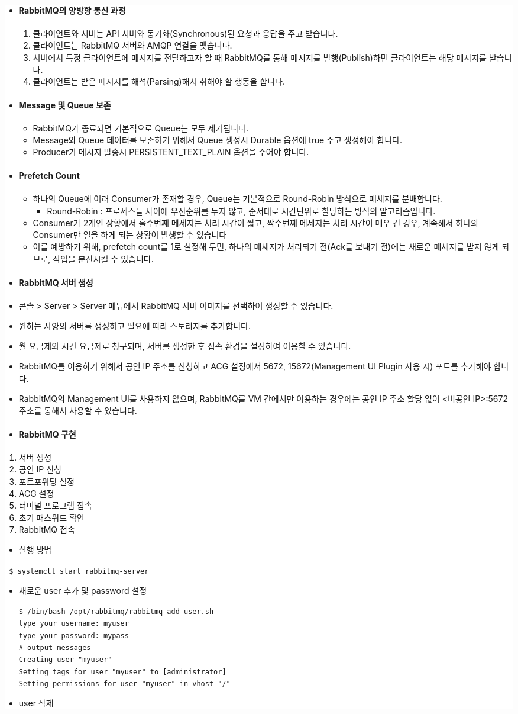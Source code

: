   - #### RabbitMQ의 양방향 통신 과정
    1. 클라이언트와 서버는 API 서버와 동기화(Synchronous)된 요청과 응답을 주고 받습니다.
    2. 클라이언트는 RabbitMQ 서버와 AMQP 연결을 맺습니다.
    3. 서버에서 특정 클라이언트에 메시지를 전달하고자 할 때 RabbitMQ를 통해 메시지를 발행(Publish)하면 클라이언트는 해당 메시지를 받습니다.
    4. 클라이언트는 받은 메시지를 해석(Parsing)해서 취해야 할 행동을 합니다.
  - #### Message 및 Queue 보존
    - RabbitMQ가 종료되면 기본적으로 Queue는 모두 제거됩니다.
    - Message와 Queue 데이터를 보존하기 위해서 Queue 생성시 Durable 옵션에 true 주고 생성해야 합니다.
    - Producer가 메시지 발송시 PERSISTENT_TEXT_PLAIN 옵션을 주어야 합니다.
  - #### Prefetch Count
  
    - 하나의 Queue에 여러 Consumer가 존재할 경우, Queue는 기본적으로 Round-Robin 방식으로 메세지를 분배합니다.
      - Round-Robin : 프로세스들 사이에 우선순위를 두지 않고, 순서대로 시간단위로 할당하는 방식의 알고리즘입니다.
    - Consumer가 2개인 상황에서 홀수번째 메세지는 처리 시간이 짧고, 짝수번째 메세지는 처리 시간이 매우 긴 경우, 계속해서 하나의 Consumer만 일을 하게 되는 상황이 발생할 수 있습니다
    - 이를 예방하기 위해, prefetch count를 1로 설정해 두면, 하나의 메세지가 처리되기 전(Ack를 보내기 전)에는 새로운 메세지를 받지 않게 되므로, 작업을 분산시킬 수 있습니다.
  
  - #### RabbitMQ 서버 생성
  - 콘솔 > Server > Server 메뉴에서 RabbitMQ 서버 이미지를 선택하여 생성할 수 있습니다.
  - 원하는 사양의 서버를 생성하고 필요에 따라 스토리지를 추가합니다.
  - 월 요금제와 시간 요금제로 청구되며, 서버를 생성한 후 접속 환경을 설정하여 이용할 수 있습니다.
  - RabbitMQ를 이용하기 위해서 공인 IP 주소를 신청하고 ACG 설정에서 5672, 15672(Management UI Plugin 사용 시) 포트를 추가해야 합니다.
  - RabbitMQ의 Management UI를 사용하지 않으며, RabbitMQ를 VM 간에서만 이용하는 경우에는 공인 IP 주소 할당 없이 <비공인 IP>:5672 주소를 통해서 사용할 수 있습니다.
  - #### RabbitMQ 구현
  
  1.  서버 생성
  2.  공인 IP 신청
  3.  포트포워딩 설정
  4.  ACG 설정
  5.  터미널 프로그램 접속
  6.  초기 패스워드 확인
  7.  RabbitMQ 접속
  
  - 실행 방법
  
  ```
   $ systemctl start rabbitmq-server
  ```
  
  - 새로운 user 추가 및 password 설정
    ```
    $ /bin/bash /opt/rabbitmq/rabbitmq-add-user.sh
    type your username: myuser
    type your password: mypass
    # output messages
    Creating user "myuser"
    Setting tags for user "myuser" to [administrator]
    Setting permissions for user "myuser" in vhost "/"
    ```
  - user 삭제
  